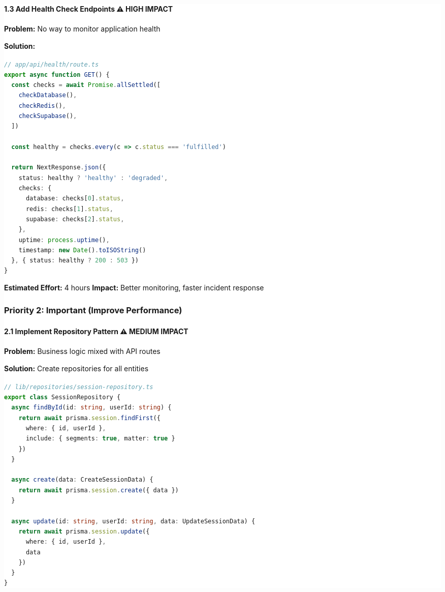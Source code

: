 #### 1.3 Add Health Check Endpoints ⚠️ HIGH IMPACT

**Problem:** No way to monitor application health

**Solution:**
```typescript
// app/api/health/route.ts
export async function GET() {
  const checks = await Promise.allSettled([
    checkDatabase(),
    checkRedis(),
    checkSupabase(),
  ])

  const healthy = checks.every(c => c.status === 'fulfilled')

  return NextResponse.json({
    status: healthy ? 'healthy' : 'degraded',
    checks: {
      database: checks[0].status,
      redis: checks[1].status,
      supabase: checks[2].status,
    },
    uptime: process.uptime(),
    timestamp: new Date().toISOString()
  }, { status: healthy ? 200 : 503 })
}
```

**Estimated Effort:** 4 hours
**Impact:** Better monitoring, faster incident response

### Priority 2: Important (Improve Performance)

#### 2.1 Implement Repository Pattern ⚠️ MEDIUM IMPACT

**Problem:** Business logic mixed with API routes

**Solution:** Create repositories for all entities

```typescript
// lib/repositories/session-repository.ts
export class SessionRepository {
  async findById(id: string, userId: string) {
    return await prisma.session.findFirst({
      where: { id, userId },
      include: { segments: true, matter: true }
    })
  }

  async create(data: CreateSessionData) {
    return await prisma.session.create({ data })
  }

  async update(id: string, userId: string, data: UpdateSessionData) {
    return await prisma.session.update({
      where: { id, userId },
      data
    })
  }
}
```
